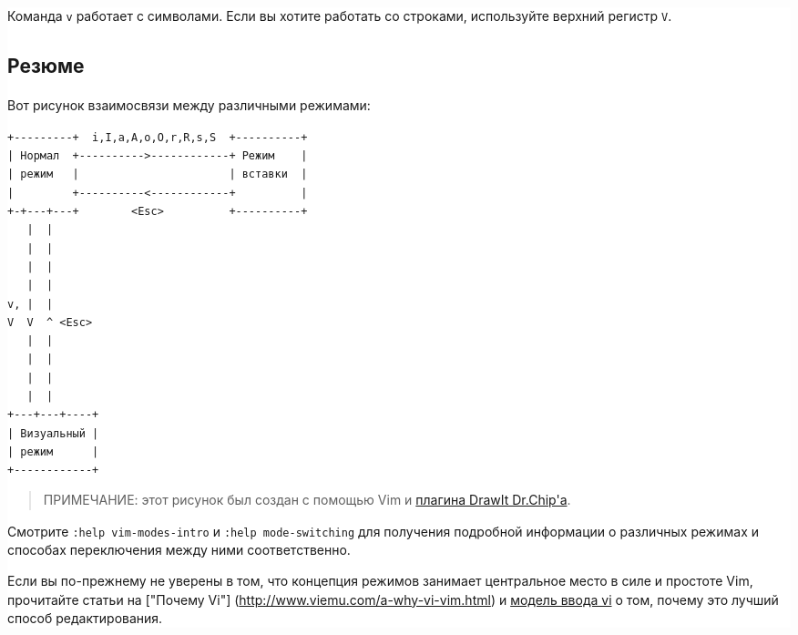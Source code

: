 Команда `v` работает с символами. Если вы хотите работать со строками, используйте верхний регистр `V`.

## Резюме

Вот рисунок взаимосвязи между различными режимами:

```
+---------+  i,I,a,A,o,O,r,R,s,S  +----------+
| Нормал  +---------->------------+ Режим    |
| режим   |                       | вставки  |
|         +----------<------------+          |
+-+---+---+        <Esc>          +----------+
   |  |
   |  |
   |  |
   |  |
v, |  |
V  V  ^ <Esc>
   |  |
   |  |
   |  |
   |  |
+---+---+----+
| Визуальный |
| режим      |
+------------+
```

> ПРИМЕЧАНИЕ: этот рисунок был создан с помощью Vim и [плагина DrawIt Dr.Chip'а](http://www.vim.org/scripts/script.php?script_id=40).

Смотрите `:help vim-modes-intro` и `:help mode-switching` для получения подробной информации о различных режимах и способах переключения между ними соответственно.

Если вы по-прежнему не уверены в том, что концепция режимов занимает центральное место в силе и простоте Vim, прочитайте статьи на ["Почему Vi"] (http://www.viemu.com/a-why-vi-vim.html) и [модель ввода vi](http://blog.ngedit.com/2005/06/03/the-vi-input-model/) о том, почему это лучший способ редактирования.
